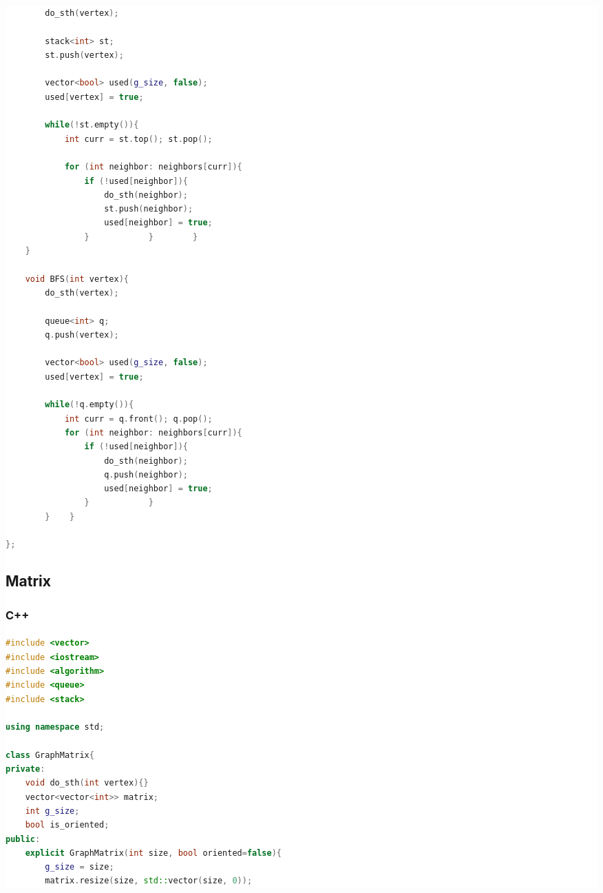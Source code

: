 ```C++
        do_sth(vertex);  
  
        stack<int> st;  
        st.push(vertex);  
  
        vector<bool> used(g_size, false);  
        used[vertex] = true;  
  
        while(!st.empty()){  
            int curr = st.top(); st.pop();  
  
            for (int neighbor: neighbors[curr]){  
                if (!used[neighbor]){  
                    do_sth(neighbor);  
                    st.push(neighbor);  
                    used[neighbor] = true;  
                }            }        }  
    }  
  
    void BFS(int vertex){  
        do_sth(vertex);  
  
        queue<int> q;  
        q.push(vertex);  
  
        vector<bool> used(g_size, false);  
        used[vertex] = true;  
  
        while(!q.empty()){  
            int curr = q.front(); q.pop();  
            for (int neighbor: neighbors[curr]){  
                if (!used[neighbor]){  
                    do_sth(neighbor);  
                    q.push(neighbor);  
                    used[neighbor] = true;  
                }            }  
        }    }  
  
};
```
## Matrix
### C++
```c++
#include <vector>  
#include <iostream>  
#include <algorithm>  
#include <queue>  
#include <stack>  
  
using namespace std;  

class GraphMatrix{  
private:  
    void do_sth(int vertex){}  
    vector<vector<int>> matrix;  
    int g_size;  
    bool is_oriented;  
public:  
    explicit GraphMatrix(int size, bool oriented=false){  
        g_size = size;  
        matrix.resize(size, std::vector(size, 0));  
```
